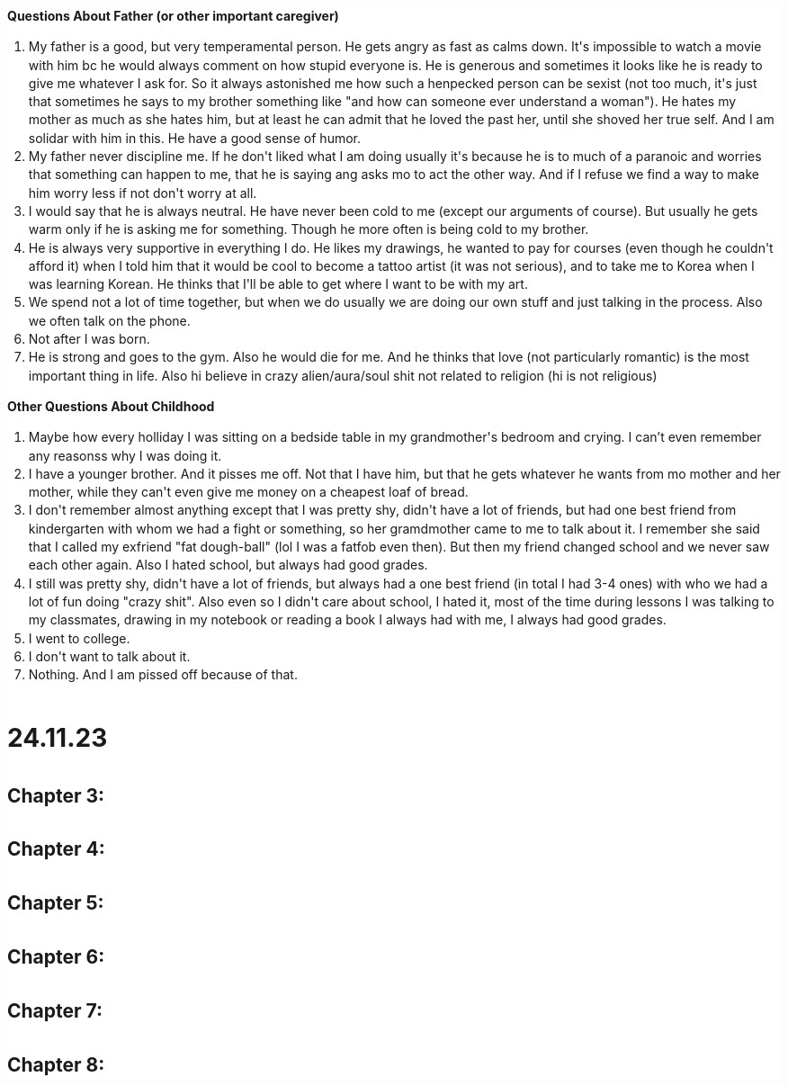 **Questions About Father (or other important caregiver)**
1. My father is a good, but very temperamental person. He gets angry as fast as calms down. It's impossible to watch a movie with him bc he would always comment on how stupid everyone is. He is generous and sometimes it looks like he is ready to give me whatever I ask for. So it always astonished me how such a henpecked person can be sexist (not too much, it's just that sometimes he says to my brother something like "and how can someone ever understand a woman"). He hates my mother as much as she hates him, but at least he can admit that he loved the past her, until she shoved her true self. And I am solidar with him in this. He have a good sense of humor.
2. My father never discipline me. If he don't liked what I am doing usually it's because he is to much of a paranoic and worries that something can happen to me, that he is saying ang asks mo to act the other way. And if I refuse we find a way to make him worry less if not don't worry at all.
3. I would say that he is always neutral. He have never been cold to me (except our arguments of course). But usually he gets warm only if he is asking me for something. Though he more often is being cold to my brother.
4. He is always very supportive in everything I do. He likes my drawings, he wanted to pay for courses (even though he couldn't afford it) when I told him that it would be cool to become a tattoo artist (it was not serious), and to take me to Korea when I was learning Korean. He thinks that I'll be able to get where I want to be with my art. 
5. We spend not a lot of time together, but when we do usually we are doing our own stuff and just talking in the process. Also we often talk on the phone.
6. Not after I was born.
7. He is strong and goes to the gym. Also he would die for me. And he thinks that love (not particularly romantic) is the most important thing in life. Also hi believe in crazy alien/aura/soul shit not related to religion (hi is not religious)

**Other Questions About Childhood**
1. Maybe how every holliday I was sitting on a bedside table in my grandmother's bedroom and crying. I can’t even remember any reasonss why I was doing it. 
2. I have a younger brother. And it pisses me off. Not that I have him, but that he gets whatever he wants from mo mother and her mother, while they can't even give me money on a cheapest loaf of bread.
3. I don't remember almost anything except that I was pretty shy, didn't have a lot of friends, but had one best friend  from kindergarten with whom we had a fight or something, so her gramdmother came to me to talk about it. I remember she said that I called my exfriend "fat dough-ball" (lol I was a fatfob even then). But then my friend changed school and we never saw each other again. Also I hated school, but always had good grades.
4. I still was pretty shy, didn't have a lot of friends, but always had a one best friend (in total I had 3-4 ones) with who we had a lot of fun doing "crazy shit". Also even so I didn't care about school, I hated it, most of the time during lessons I was talking to my classmates, drawing in my notebook or reading a book I always had with me, I always had good grades.
5. I went to college. 
6. I don't want to talk about it. 
7. Nothing. And I am pissed off because of that. 

# 24.11.23





## Chapter 3:
## Chapter 4:
## 
## Chapter 5:
## Chapter 6:
## Chapter 7:
## Chapter 8:
## 